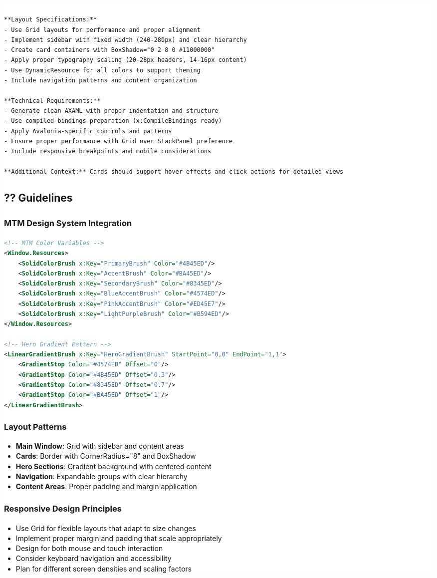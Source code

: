 ```

**Layout Specifications:**
- Use Grid layouts for performance and proper alignment
- Implement sidebar with fixed width (240-280px) and clear hierarchy
- Create card containers with BoxShadow="0 2 8 0 #11000000"
- Apply proper typography scaling (20-28px headers, 14-16px content)
- Use DynamicResource for all colors to support theming
- Include navigation patterns and content organization

**Technical Requirements:**
- Generate clean AXAML with proper indentation and structure
- Use compiled bindings preparation (x:CompileBindings ready)
- Apply Avalonia-specific controls and patterns
- Ensure proper performance with Grid over StackPanel preference
- Include responsive breakpoints and mobile considerations

**Additional Context:** Cards should support hover effects and click actions for detailed views
```

## ?? **Guidelines**

### **MTM Design System Integration**
```xml
<!-- MTM Color Variables -->
<Window.Resources>
    <SolidColorBrush x:Key="PrimaryBrush" Color="#4B45ED"/>
    <SolidColorBrush x:Key="AccentBrush" Color="#BA45ED"/>
    <SolidColorBrush x:Key="SecondaryBrush" Color="#8345ED"/>
    <SolidColorBrush x:Key="BlueAccentBrush" Color="#4574ED"/>
    <SolidColorBrush x:Key="PinkAccentBrush" Color="#ED45E7"/>
    <SolidColorBrush x:Key="LightPurpleBrush" Color="#B594ED"/>
</Window.Resources>

<!-- Hero Gradient Pattern -->
<LinearGradientBrush x:Key="HeroGradientBrush" StartPoint="0,0" EndPoint="1,1">
    <GradientStop Color="#4574ED" Offset="0"/>
    <GradientStop Color="#4B45ED" Offset="0.3"/>
    <GradientStop Color="#8345ED" Offset="0.7"/>
    <GradientStop Color="#BA45ED" Offset="1"/>
</LinearGradientBrush>
```

### **Layout Patterns**
- **Main Window**: Grid with sidebar and content areas
- **Cards**: Border with CornerRadius="8" and BoxShadow
- **Hero Sections**: Gradient background with centered content
- **Navigation**: Expandable groups with clear hierarchy
- **Content Areas**: Proper padding and margin application

### **Responsive Design Principles**
- Use Grid for flexible layouts that adapt to size changes
- Implement proper margin and padding that scale appropriately
- Design for both mouse and touch interaction
- Consider keyboard navigation and accessibility
- Plan for different screen densities and scaling factors
